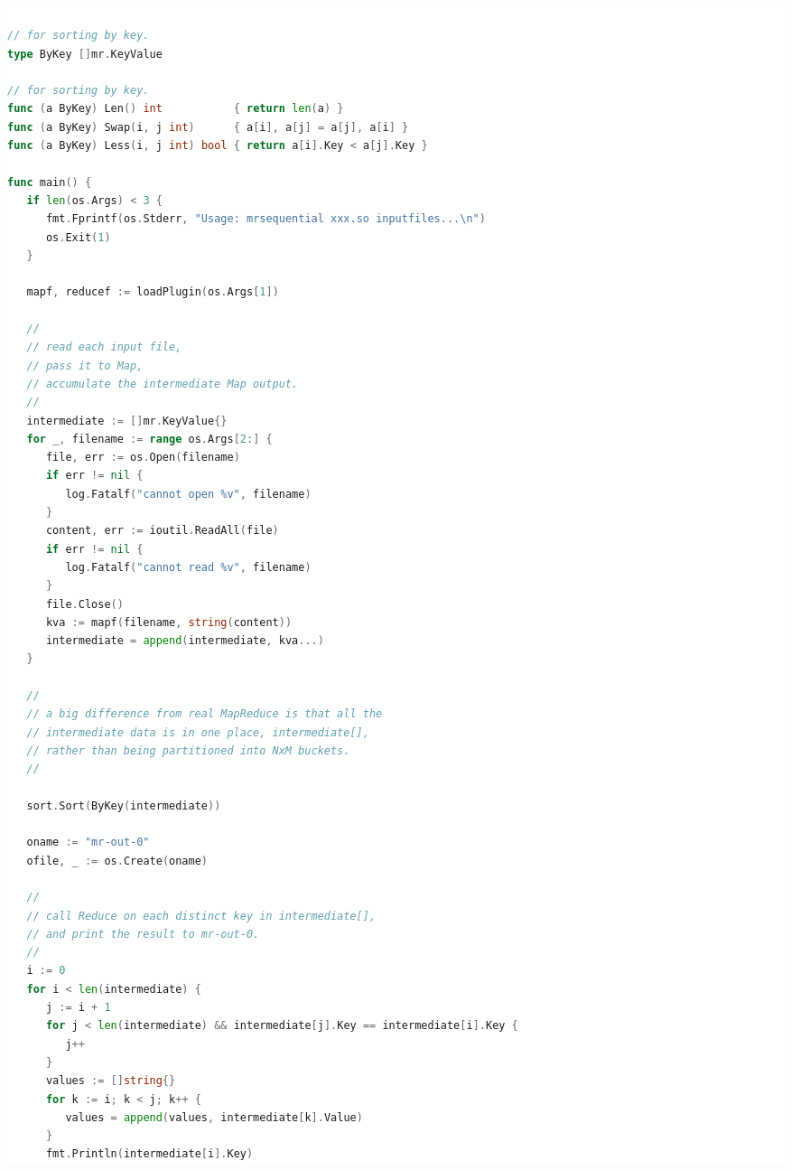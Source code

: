 ```go

// for sorting by key.
type ByKey []mr.KeyValue

// for sorting by key.
func (a ByKey) Len() int           { return len(a) }
func (a ByKey) Swap(i, j int)      { a[i], a[j] = a[j], a[i] }
func (a ByKey) Less(i, j int) bool { return a[i].Key < a[j].Key }

func main() {
   if len(os.Args) < 3 {
      fmt.Fprintf(os.Stderr, "Usage: mrsequential xxx.so inputfiles...\n")
      os.Exit(1)
   }

   mapf, reducef := loadPlugin(os.Args[1])

   //
   // read each input file,
   // pass it to Map,
   // accumulate the intermediate Map output.
   //
   intermediate := []mr.KeyValue{}
   for _, filename := range os.Args[2:] {
      file, err := os.Open(filename)
      if err != nil {
         log.Fatalf("cannot open %v", filename)
      }
      content, err := ioutil.ReadAll(file)
      if err != nil {
         log.Fatalf("cannot read %v", filename)
      }
      file.Close()
      kva := mapf(filename, string(content))
      intermediate = append(intermediate, kva...)
   }

   //
   // a big difference from real MapReduce is that all the
   // intermediate data is in one place, intermediate[],
   // rather than being partitioned into NxM buckets.
   //

   sort.Sort(ByKey(intermediate))

   oname := "mr-out-0"
   ofile, _ := os.Create(oname)

   //
   // call Reduce on each distinct key in intermediate[],
   // and print the result to mr-out-0.
   //
   i := 0
   for i < len(intermediate) {
      j := i + 1
      for j < len(intermediate) && intermediate[j].Key == intermediate[i].Key {
         j++
      }
      values := []string{}
      for k := i; k < j; k++ {
         values = append(values, intermediate[k].Value)
      }
      fmt.Println(intermediate[i].Key)
```
